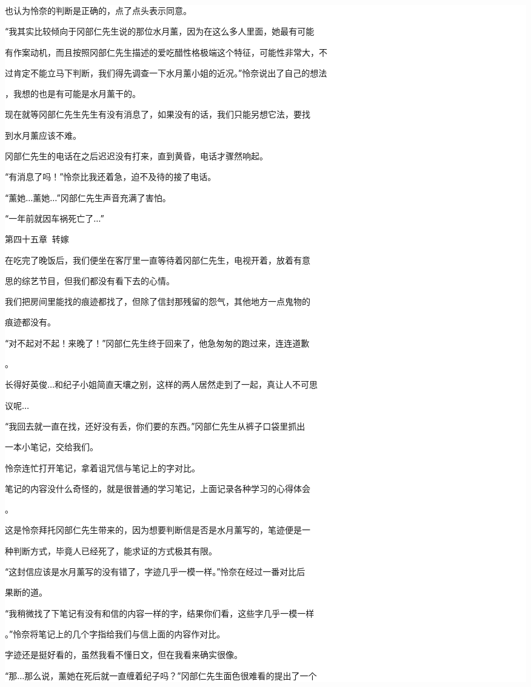 也认为怜奈的判断是正确的，点了点头表示同意。

“我其实比较倾向于冈部仁先生说的那位水月薰，因为在这么多人里面，她最有可能

有作案动机，而且按照冈部仁先生描述的爱吃醋性格极端这个特征，可能性非常大，不

过肯定不能立马下判断，我们得先调查一下水月薰小姐的近况。”怜奈说出了自己的想法

，我想的也是有可能是水月薰干的。

现在就等冈部仁先生先生有没有消息了，如果没有的话，我们只能另想它法，要找

到水月薰应该不难。

冈部仁先生的电话在之后迟迟没有打来，直到黄昏，电话才骤然响起。

“有消息了吗！”怜奈比我还着急，迫不及待的接了电话。

“薰她…薰她…”冈部仁先生声音充满了害怕。

“一年前就因车祸死亡了…”

第四十五章  转嫁

在吃完了晚饭后，我们便坐在客厅里一直等待着冈部仁先生，电视开着，放着有意

思的综艺节目，但我们都没有看下去的心情。

我们把房间里能找的痕迹都找了，但除了信封那残留的怨气，其他地方一点鬼物的

痕迹都没有。

“对不起对不起！来晚了！”冈部仁先生终于回来了，他急匆匆的跑过来，连连道歉

。

长得好英俊…和纪子小姐简直天壤之别，这样的两人居然走到了一起，真让人不可思

议呢…

“我回去就一直在找，还好没有丢，你们要的东西。”冈部仁先生从裤子口袋里抓出

一本小笔记，交给我们。

怜奈连忙打开笔记，拿着诅咒信与笔记上的字对比。

笔记的内容没什么奇怪的，就是很普通的学习笔记，上面记录各种学习的心得体会

。

这是怜奈拜托冈部仁先生带来的，因为想要判断信是否是水月薰写的，笔迹便是一

种判断方式，毕竟人已经死了，能求证的方式极其有限。

“这封信应该是水月薰写的没有错了，字迹几乎一模一样。”怜奈在经过一番对比后

果断的道。

“我稍微找了下笔记有没有和信的内容一样的字，结果你们看，这些字几乎一模一样

。”怜奈将笔记上的几个字指给我们与信上面的内容作对比。

字迹还是挺好看的，虽然我看不懂日文，但在我看来确实很像。

“那…那么说，薰她在死后就一直缠着纪子吗？”冈部仁先生面色很难看的提出了一个
